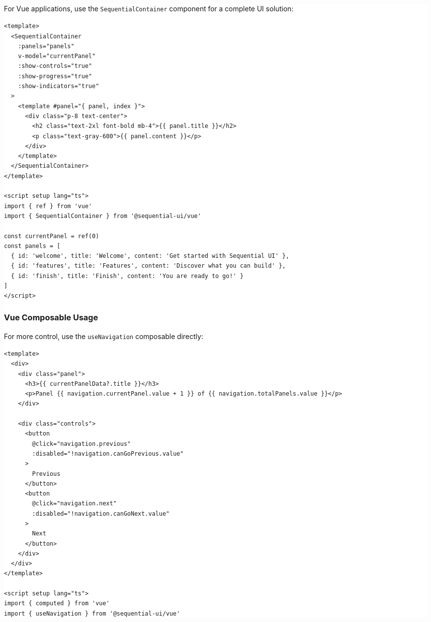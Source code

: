 For Vue applications, use the `SequentialContainer` component for a complete UI solution:

```vue
<template>
  <SequentialContainer
    :panels="panels"
    v-model="currentPanel"
    :show-controls="true"
    :show-progress="true"
    :show-indicators="true"
  >
    <template #panel="{ panel, index }">
      <div class="p-8 text-center">
        <h2 class="text-2xl font-bold mb-4">{{ panel.title }}</h2>
        <p class="text-gray-600">{{ panel.content }}</p>
      </div>
    </template>
  </SequentialContainer>
</template>

<script setup lang="ts">
import { ref } from 'vue'
import { SequentialContainer } from '@sequential-ui/vue'

const currentPanel = ref(0)
const panels = [
  { id: 'welcome', title: 'Welcome', content: 'Get started with Sequential UI' },
  { id: 'features', title: 'Features', content: 'Discover what you can build' },
  { id: 'finish', title: 'Finish', content: 'You are ready to go!' }
]
</script>
```

### Vue Composable Usage

For more control, use the `useNavigation` composable directly:

```vue
<template>
  <div>
    <div class="panel">
      <h3>{{ currentPanelData?.title }}</h3>
      <p>Panel {{ navigation.currentPanel.value + 1 }} of {{ navigation.totalPanels.value }}</p>
    </div>
    
    <div class="controls">
      <button 
        @click="navigation.previous" 
        :disabled="!navigation.canGoPrevious.value"
      >
        Previous
      </button>
      <button 
        @click="navigation.next" 
        :disabled="!navigation.canGoNext.value"
      >
        Next
      </button>
    </div>
  </div>
</template>

<script setup lang="ts">
import { computed } from 'vue'
import { useNavigation } from '@sequential-ui/vue'
```